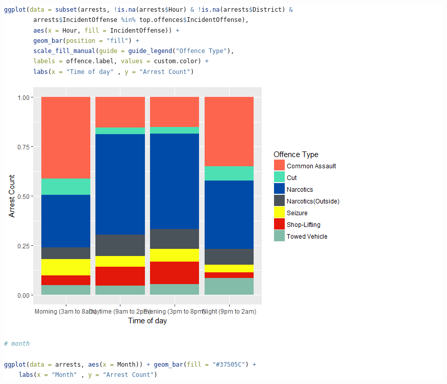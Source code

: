 ``` r
ggplot(data = subset(arrests, !is.na(arrests$Hour) & !is.na(arrests$District) & 
        arrests$IncidentOffense %in% top.offences$IncidentOffense),
        aes(x = Hour, fill = IncidentOffense)) + 
        geom_bar(position = "fill") +
        scale_fill_manual(guide = guide_legend("Offence Type"),
        labels = offence.label, values = custom.color) +
        labs(x = "Time of day" , y = "Arrest Count")
```

![](baltimore-analysis_files/figure-markdown_github/unnamed-chunk-4-14.png)

``` r
# month

ggplot(data = arrests, aes(x = Month)) + geom_bar(fill = "#37505C") +
    labs(x = "Month" , y = "Arrest Count")
```

